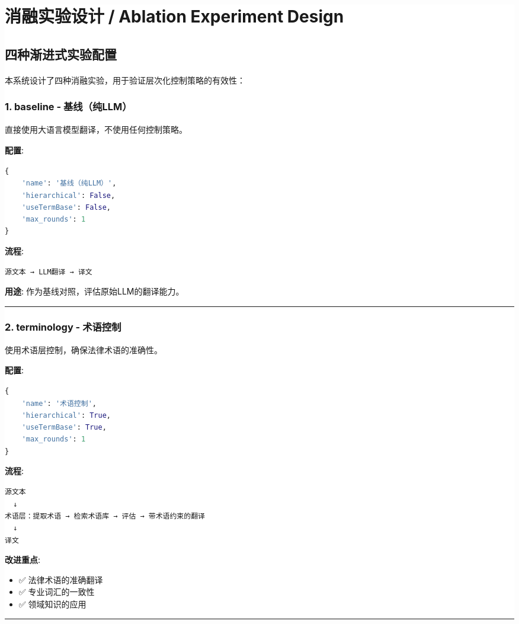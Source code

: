 # 消融实验设计 / Ablation Experiment Design

## 四种渐进式实验配置

本系统设计了四种消融实验，用于验证层次化控制策略的有效性：

### 1. **baseline** - 基线（纯LLM）

直接使用大语言模型翻译，不使用任何控制策略。

**配置**:
```python
{
    'name': '基线（纯LLM）',
    'hierarchical': False,
    'useTermBase': False,
    'max_rounds': 1
}
```

**流程**:
```
源文本 → LLM翻译 → 译文
```

**用途**: 作为基线对照，评估原始LLM的翻译能力。

---

### 2. **terminology** - 术语控制

使用术语层控制，确保法律术语的准确性。

**配置**:
```python
{
    'name': '术语控制',
    'hierarchical': True,
    'useTermBase': True,
    'max_rounds': 1
}
```

**流程**:
```
源文本 
  ↓
术语层：提取术语 → 检索术语库 → 评估 → 带术语约束的翻译
  ↓
译文
```

**改进重点**:
- ✅ 法律术语的准确翻译
- ✅ 专业词汇的一致性
- ✅ 领域知识的应用

---